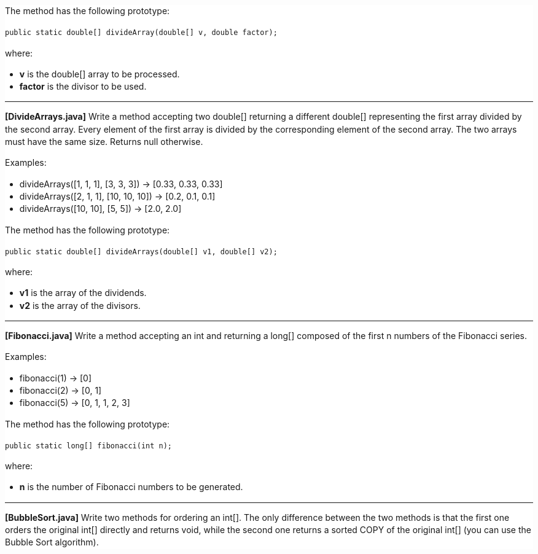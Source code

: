 The method has the following prototype:

```
public static double[] divideArray(double[] v, double factor);
```

where:

* **v** is the double[] array to be processed.
* **factor** is the divisor to be used.

---

**[DivideArrays.java]** Write a method accepting two double[] returning a different double[] representing the first
array divided by the second array. Every element of the first array is divided by the corresponding element of the
second array. The two arrays must have the same size. Returns null otherwise.

Examples:

* divideArrays([1, 1, 1], [3, 3, 3]) → [0.33, 0.33, 0.33]
* divideArrays([2, 1, 1], [10, 10, 10]) → [0.2, 0.1, 0.1]
* divideArrays([10, 10], [5, 5]) → [2.0, 2.0]

The method has the following prototype:

```
public static double[] divideArrays(double[] v1, double[] v2);
```

where:

* **v1** is the array of the dividends.
* **v2** is the array of the divisors.

---

**[Fibonacci.java]** Write a method accepting an int and returning a long[] composed of the first n numbers of the
Fibonacci series.

Examples:

* fibonacci(1) → [0]
* fibonacci(2) → [0, 1]
* fibonacci(5) → [0, 1, 1, 2, 3]

The method has the following prototype:

```
public static long[] fibonacci(int n);
```

where:

* **n** is the number of Fibonacci numbers to be generated.

---

**[BubbleSort.java]** Write two methods for ordering an int[]. The only difference between the two methods is that the
first one orders the original int[] directly and returns void, while the second one returns a sorted COPY of the
original int[] (you can use the Bubble Sort algorithm).
